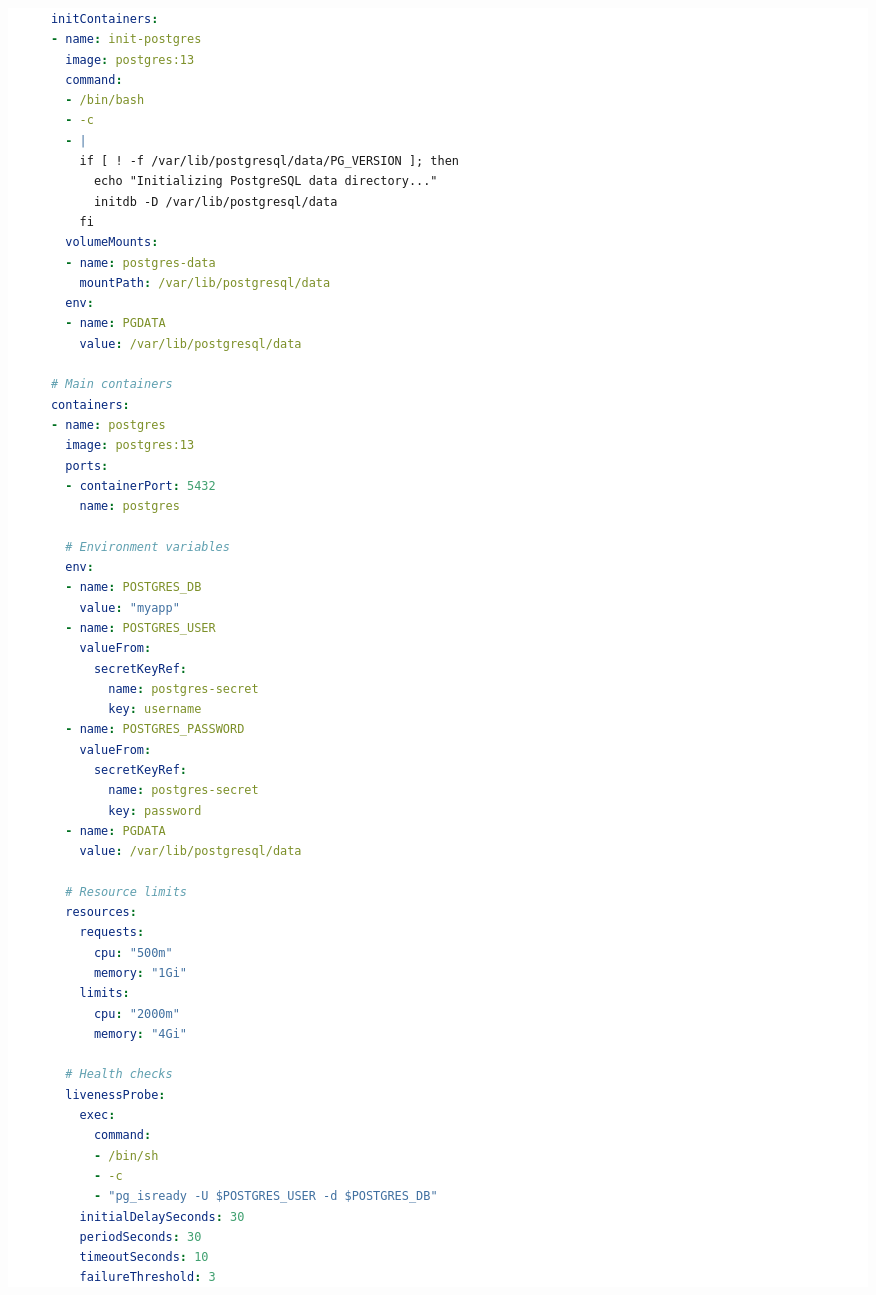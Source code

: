 ```yaml
      initContainers:
      - name: init-postgres
        image: postgres:13
        command:
        - /bin/bash
        - -c
        - |
          if [ ! -f /var/lib/postgresql/data/PG_VERSION ]; then
            echo "Initializing PostgreSQL data directory..."
            initdb -D /var/lib/postgresql/data
          fi
        volumeMounts:
        - name: postgres-data
          mountPath: /var/lib/postgresql/data
        env:
        - name: PGDATA
          value: /var/lib/postgresql/data
      
      # Main containers
      containers:
      - name: postgres
        image: postgres:13
        ports:
        - containerPort: 5432
          name: postgres
        
        # Environment variables
        env:
        - name: POSTGRES_DB
          value: "myapp"
        - name: POSTGRES_USER
          valueFrom:
            secretKeyRef:
              name: postgres-secret
              key: username
        - name: POSTGRES_PASSWORD
          valueFrom:
            secretKeyRef:
              name: postgres-secret
              key: password
        - name: PGDATA
          value: /var/lib/postgresql/data
        
        # Resource limits
        resources:
          requests:
            cpu: "500m"
            memory: "1Gi"
          limits:
            cpu: "2000m"
            memory: "4Gi"
        
        # Health checks
        livenessProbe:
          exec:
            command:
            - /bin/sh
            - -c
            - "pg_isready -U $POSTGRES_USER -d $POSTGRES_DB"
          initialDelaySeconds: 30
          periodSeconds: 30
          timeoutSeconds: 10
          failureThreshold: 3
```
